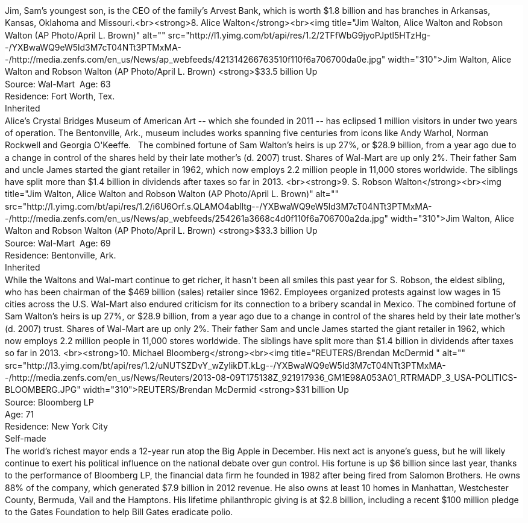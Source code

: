 Jim, Sam’s youngest son, is the CEO of the family’s Arvest Bank, which is worth $1.8 billion and has branches in Arkansas, Kansas, Oklahoma and Missouri.<br><strong>8. Alice Walton</strong><br><img title="Jim Walton, Alice Walton and Robson Walton (AP Photo/April L. Brown)" alt="" src="http://l1.yimg.com/bt/api/res/1.2/2TFfWbG9jyoPJptl5HTzHg--/YXBwaWQ9eW5ld3M7cT04NTt3PTMxMA--/http://media.zenfs.com/en_us/News/ap_webfeeds/421314266763510f110f6a706700da0e.jpg" width="310">Jim Walton, Alice Walton and Robson Walton (AP Photo/April L. Brown) <strong>$33.5 billion Up<br>Source: Wal-Mart&nbsp; Age: 63<br>Residence: Fort Worth, Tex.<br>Inherited</strong><br>Alice’s Crystal Bridges Museum of American Art -- which she founded in 2011 -- has eclipsed 1 million visitors in under two years of operation. The Bentonville, Ark., museum includes works spanning five centuries from icons like Andy Warhol, Norman Rockwell and Georgia O'Keeffe.&nbsp;&nbsp; The combined fortune of Sam Walton’s heirs is up 27%, or $28.9 billion, from a year ago due to a change in control of the shares held by their late mother’s (d. 2007) trust. Shares of Wal-Mart are up only 2%. Their father Sam and uncle James started the giant retailer in 1962, which now employs 2.2 million people in 11,000 stores worldwide. The siblings have split more than $1.4 billion in dividends after taxes so far in 2013. <br><strong>9. S. Robson Walton</strong><br><img title="Jim Walton, Alice Walton and Robson Walton (AP Photo/April L. Brown)" alt="" src="http://l.yimg.com/bt/api/res/1.2/i6U6Orf.s.QLAMO4ablltg--/YXBwaWQ9eW5ld3M7cT04NTt3PTMxMA--/http://media.zenfs.com/en_us/News/ap_webfeeds/254261a3668c4d0f110f6a706700a2da.jpg" width="310">Jim Walton, Alice Walton and Robson Walton (AP Photo/April L. Brown) <strong>$33.3 billion Up<br>Source: Wal-Mart&nbsp; Age: 69<br>Residence: Bentonville, Ark.<br>Inherited</strong><br>While the Waltons and Wal-mart continue to get richer, it hasn't been all smiles this past year for S. Robson, the eldest sibling, who has been chairman of the $469 billion (sales) retailer since 1962. Employees organized protests against low wages in 15 cities across the U.S. Wal-Mart also endured criticism for its connection to a bribery scandal in Mexico. The combined fortune of Sam Walton’s heirs is up 27%, or $28.9 billion, from a year ago due to a change in control of the shares held by their late mother’s (d. 2007) trust. Shares of Wal-Mart are up only 2%. Their father Sam and uncle James started the giant retailer in 1962, which now employs 2.2 million people in 11,000 stores worldwide. The siblings have split more than $1.4 billion in dividends after taxes so far in 2013. <br><strong>10. Michael Bloomberg</strong><br><img title="REUTERS/Brendan McDermid " alt="" src="http://l3.yimg.com/bt/api/res/1.2/uNUTSZDvY_wZyIikDT.kLg--/YXBwaWQ9eW5ld3M7cT04NTt3PTMxMA--/http://media.zenfs.com/en_us/News/Reuters/2013-08-09T175138Z_921917936_GM1E98A053A01_RTRMADP_3_USA-POLITICS-BLOOMBERG.JPG" width="310">REUTERS/Brendan McDermid <strong>$31 billion Up<br>Source: Bloomberg LP<br>Age: 71<br>Residence: New York City&nbsp; <br>Self-made </strong><br>The world’s richest mayor ends a 12-year run atop the Big Apple in December. His next act is anyone’s guess, but he will likely continue to exert his political influence on the national debate over gun control. His fortune is up $6 billion since last year, thanks to the performance of Bloomberg LP, the financial data firm he founded in 1982 after being fired from Salomon Brothers. He owns 88% of the company, which generated $7.9 billion in 2012 revenue. He also owns at least 10 homes in Manhattan, Westchester County, Bermuda, Vail and the Hamptons. His lifetime philanthropic giving is at $2.8 billion, including a recent $100 million pledge to the Gates Foundation to help Bill Gates eradicate polio.